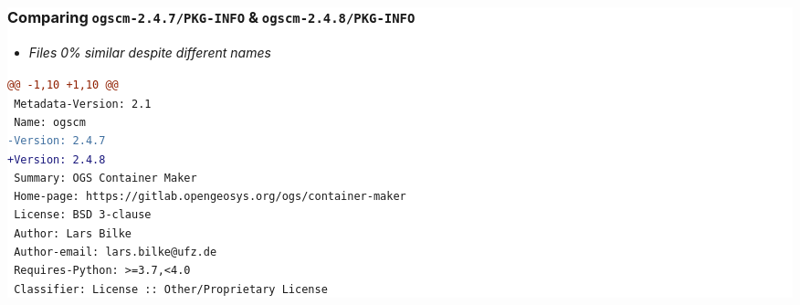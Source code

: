 ### Comparing `ogscm-2.4.7/PKG-INFO` & `ogscm-2.4.8/PKG-INFO`

 * *Files 0% similar despite different names*

```diff
@@ -1,10 +1,10 @@
 Metadata-Version: 2.1
 Name: ogscm
-Version: 2.4.7
+Version: 2.4.8
 Summary: OGS Container Maker
 Home-page: https://gitlab.opengeosys.org/ogs/container-maker
 License: BSD 3-clause
 Author: Lars Bilke
 Author-email: lars.bilke@ufz.de
 Requires-Python: >=3.7,<4.0
 Classifier: License :: Other/Proprietary License
```

